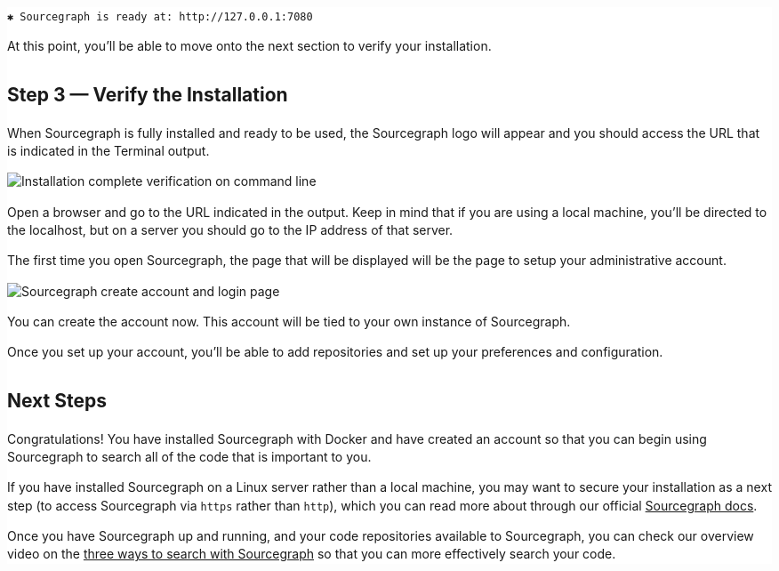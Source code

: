 ```
✱ Sourcegraph is ready at: http://127.0.0.1:7080
```

At this point, you’ll be able to move onto the next section to verify your installation.

## Step 3 — Verify the Installation

When Sourcegraph is fully installed and ready to be used, the Sourcegraph logo will appear and you should access the URL that is indicated in the Terminal output.

![Installation complete verification on command line](/tutorial-images/sourcegraph-logo-terminal.png)

Open a browser and go to the URL indicated in the output. Keep in mind that if you are using a local machine, you’ll be directed to the localhost, but on a server you should go to the IP address of that server.

The first time you open Sourcegraph, the page that will be displayed will be the page to setup your administrative account.

![Sourcegraph create account and login page](/tutorial-images/sourcegraph-login-page.png)

You can create the account now. This account will be tied to your own instance of Sourcegraph.

Once you set up your account, you’ll be able to add repositories and set up your preferences and configuration.

## Next Steps

Congratulations! You have installed Sourcegraph with Docker and have created an account so that you can begin using Sourcegraph to search all of the code that is important to you.

If you have installed Sourcegraph on a Linux server rather than a local machine, you may want to secure your installation as a next step (to access Sourcegraph via `https` rather than `http`), which you can read more about through our official [Sourcegraph docs](https://docs.sourcegraph.com/admin/http_https_configuration#sourcegraph-single-instance-docker).

Once you have Sourcegraph up and running, and your code repositories available to Sourcegraph, you can check our overview video on the [three ways to search with Sourcegraph](https://learn.sourcegraph.com/posts/three-ways-to-search-video) so that you can more effectively search your code.
